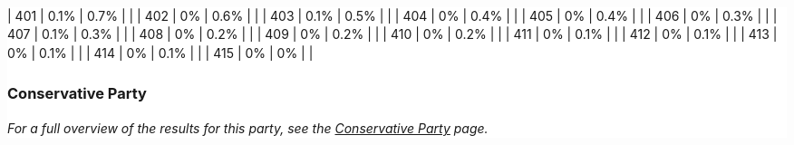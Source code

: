 | 401 | 0.1% | 0.7% |  |
| 402 | 0% | 0.6% |  |
| 403 | 0.1% | 0.5% |  |
| 404 | 0% | 0.4% |  |
| 405 | 0% | 0.4% |  |
| 406 | 0% | 0.3% |  |
| 407 | 0.1% | 0.3% |  |
| 408 | 0% | 0.2% |  |
| 409 | 0% | 0.2% |  |
| 410 | 0% | 0.2% |  |
| 411 | 0% | 0.1% |  |
| 412 | 0% | 0.1% |  |
| 413 | 0% | 0.1% |  |
| 414 | 0% | 0.1% |  |
| 415 | 0% | 0% |  |

### Conservative Party

*For a full overview of the results for this party, see the [Conservative Party](party-conservativeparty.html) page.*
